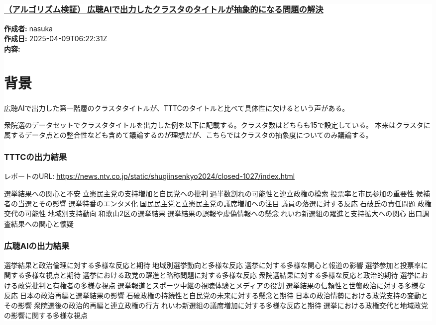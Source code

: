 ### [（アルゴリズム検証） 広聴AIで出力したクラスタのタイトルが抽象的になる問題の解決](https://github.com/digitaldemocracy2030/kouchou-ai/issues/269)

**作成者:** nasuka  
**作成日:** 2025-04-09T06:22:31Z  
**内容:**

# 背景
広聴AIで出力した第一階層のクラスタタイトルが、TTTCのタイトルと比べて具体性に欠けるという声がある。
 
衆院選のデータセットでクラスタタイトルを出力した例を以下に記載する。クラスタ数はどちらも15で設定している。
本来はクラスタに属するデータ点との整合性なども含めて議論するのが理想だが、こちらではクラスタの抽象度についてのみ議論する。

### TTTCの出力結果
レポートのURL: https://news.ntv.co.jp/static/shugiinsenkyo2024/closed-1027/index.html

選挙結果への関心と不安
立憲民主党の支持増加と自民党への批判
過半数割れの可能性と連立政権の模索
投票率と市民参加の重要性
候補者の当選とその影響
選挙特番のエンタメ化
国民民主党と立憲民主党の議席増加への注目
議員の落選に対する反応
石破氏の責任問題
政権交代の可能性
地域別支持動向
和歌山2区の選挙結果
選挙結果の誤報や虚偽情報への懸念
れいわ新選組の躍進と支持拡大への関心
出口調査結果への関心と懐疑


### 広聴AIの出力結果

選挙結果と政治倫理に対する多様な反応と期待
地域別選挙動向と多様な反応
選挙に対する多様な関心と報道の影響
選挙参加と投票率に関する多様な視点と期待
選挙における政党の躍進と略称問題に対する多様な反応
衆院選結果に対する多様な反応と政治的期待
選挙における政党批判と有権者の多様な視点
選挙報道とスポーツ中継の視聴体験とメディアの役割
選挙結果の信頼性と世襲政治に対する多様な反応
日本の政治再編と選挙結果の影響
石破政権の持続性と自民党の未来に対する懸念と期待
日本の政治情勢における政党支持の変動とその影響
衆院選後の政治的再編と連立政権の行方
れいわ新選組の議席増加に対する多様な反応と期待
選挙における政権交代と地域政党の影響に関する多様な視点
